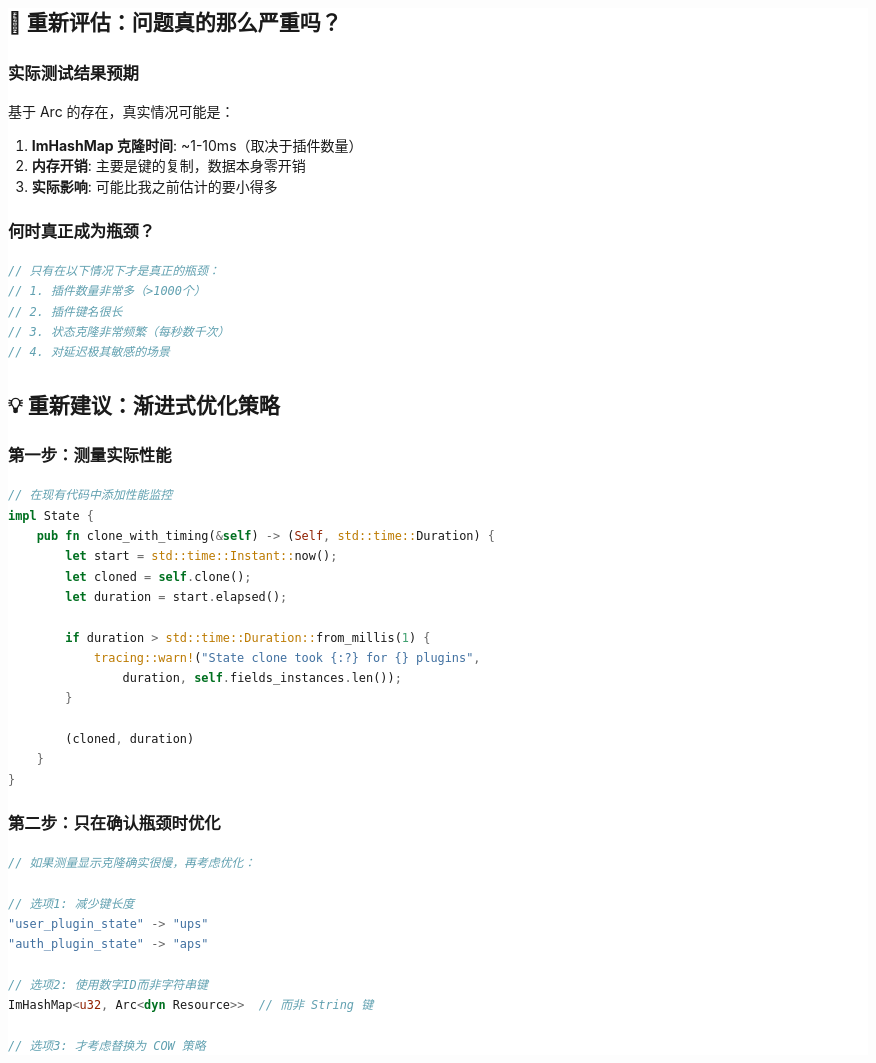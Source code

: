 ## 🤔 重新评估：问题真的那么严重吗？

### 实际测试结果预期

基于 Arc 的存在，真实情况可能是：

1. **ImHashMap 克隆时间**: ~1-10ms（取决于插件数量）
2. **内存开销**: 主要是键的复制，数据本身零开销
3. **实际影响**: 可能比我之前估计的要小得多

### 何时真正成为瓶颈？

```rust
// 只有在以下情况下才是真正的瓶颈：
// 1. 插件数量非常多（>1000个）
// 2. 插件键名很长
// 3. 状态克隆非常频繁（每秒数千次）
// 4. 对延迟极其敏感的场景
```

## 💡 重新建议：渐进式优化策略

### 第一步：测量实际性能
```rust
// 在现有代码中添加性能监控
impl State {
    pub fn clone_with_timing(&self) -> (Self, std::time::Duration) {
        let start = std::time::Instant::now();
        let cloned = self.clone();
        let duration = start.elapsed();
        
        if duration > std::time::Duration::from_millis(1) {
            tracing::warn!("State clone took {:?} for {} plugins", 
                duration, self.fields_instances.len());
        }
        
        (cloned, duration)
    }
}
```

### 第二步：只在确认瓶颈时优化
```rust
// 如果测量显示克隆确实很慢，再考虑优化：

// 选项1: 减少键长度
"user_plugin_state" -> "ups"
"auth_plugin_state" -> "aps"

// 选项2: 使用数字ID而非字符串键
ImHashMap<u32, Arc<dyn Resource>>  // 而非 String 键

// 选项3: 才考虑替换为 COW 策略
```
